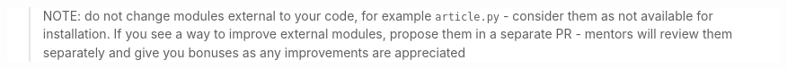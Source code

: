 > NOTE: do not change modules external to your code, for example `article.py` - consider them as
> not available for installation. If you see a way to improve external modules, propose them in a 
> separate PR - mentors will review them separately and give you bonuses as any improvements are appreciated